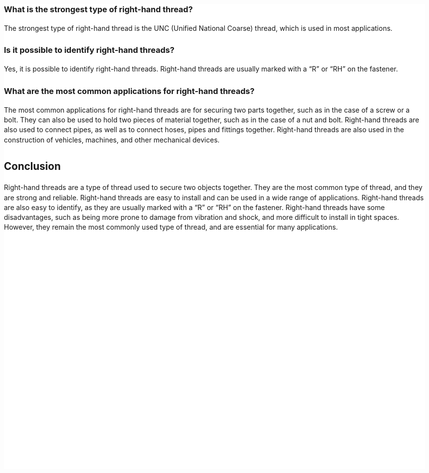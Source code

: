 <h3>What is the strongest type of right-hand thread?</h3>
The strongest type of right-hand thread is the UNC (Unified National Coarse) thread, which is used in most applications.

<h3>Is it possible to identify right-hand threads?</h3>
Yes, it is possible to identify right-hand threads. Right-hand threads are usually marked with a “R” or “RH” on the fastener.

<h3>What are the most common applications for right-hand threads?</h3>
The most common applications for right-hand threads are for securing two parts together, such as in the case of a screw or a bolt. They can also be used to hold two pieces of material together, such as in the case of a nut and bolt. Right-hand threads are also used to connect pipes, as well as to connect hoses, pipes and fittings together. Right-hand threads are also used in the construction of vehicles, machines, and other mechanical devices.

<h2>Conclusion</h2>
Right-hand threads are a type of thread used to secure two objects together. They are the most common type of thread, and they are strong and reliable. Right-hand threads are easy to install and can be used in a wide range of applications. Right-hand threads are also easy to identify, as they are usually marked with a “R” or “RH” on the fastener. Right-hand threads have some disadvantages, such as being more prone to damage from vibration and shock, and more difficult to install in tight spaces. However, they remain the most commonly used type of thread, and are essential for many applications.

<div style="position: relative; padding-bottom: 56.25%; overflow: hidden"><iframe src="https://www.youtube.com/embed/O1KtpnfavDQ" frameborder="0" allow="accelerometer; autoplay; clipboard-write; encrypted-media; gyroscope; picture-in-picture; web-share" allowfullscreen style="position: absolute; top: 0; left: 0; width: 100%; height: 100%;"></iframe>
</div>